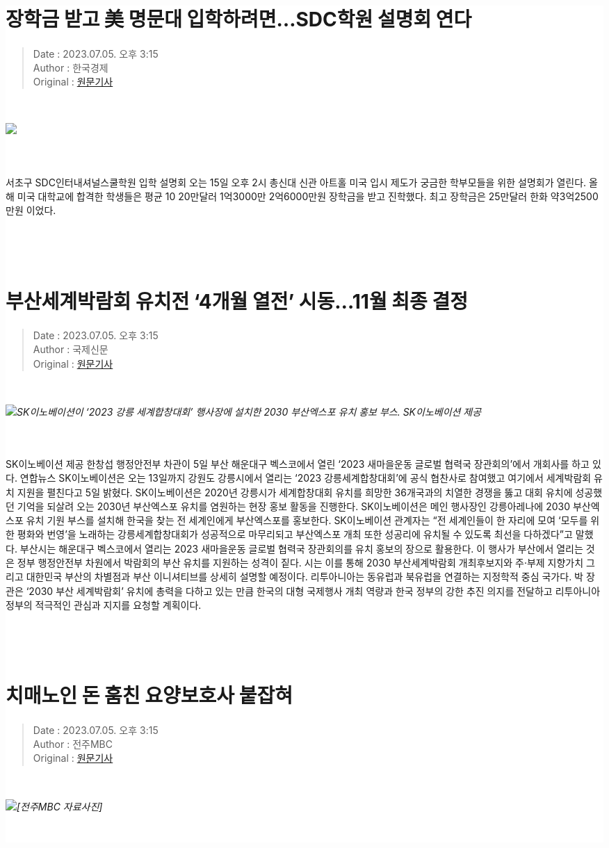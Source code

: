   
# 장학금 받고 美 명문대 입학하려면…SDC학원 설명회 연다  
  
> Date : 2023.07.05. 오후 3:15  
> Author : 한국경제  
> Original : [원문기사](https://n.news.naver.com/mnews/article/015/0004864543?sid=102)  
<br/>  
  
<img src="https://imgnews.pstatic.net/image/015/2023/07/05/0004864543_001_20230705151501009.jpg?type=w647" id="img1"></img>  
<br/><br/>  
  
서초구 SDC인터내셔널스쿨학원 입학 설명회 오는 15일 오후 2시 총신대 신관 아트홀 미국 입시 제도가 궁금한 학부모들을 위한 설명회가 열린다.
올해 미국 대학교에 합격한 학생들은 평균 10 20만달러 1억3000만 2억6000만원 장학금을 받고 진학했다.
최고 장학금은 25만달러 한화 약3억2500만원 이었다.  
<br/><br/><br/>  

  
# 부산세계박람회 유치전 ‘4개월 열전’ 시동…11월 최종 결정  
  
> Date : 2023.07.05. 오후 3:15  
> Author : 국제신문  
> Original : [원문기사](https://n.news.naver.com/mnews/article/658/0000045734?sid=102)  
<br/>  
  
<img src="https://imgnews.pstatic.net/image/658/2023/07/05/0000045734_001_20230705151501568.jpg?type=w647" id="img1"></img><em class="img_desc">SK이노베이션이 ‘2023 강릉 세계합창대회’ 행사장에 설치한 2030 부산엑스포 유치 홍보 부스. SK이노베이션 제공</em>  
<br/><br/>  
  
SK이노베이션 제공 한창섭 행정안전부 차관이 5일 부산 해운대구 벡스코에서 열린 ‘2023 새마을운동 글로벌 협력국 장관회의’에서 개회사를 하고 있다.
연합뉴스 SK이노베이션은 오는 13일까지 강원도 강릉시에서 열리는 ‘2023 강릉세계합창대회’에 공식 협찬사로 참여했고 여기에서 세계박람회 유치 지원을 펼친다고 5일 밝혔다.
SK이노베이션은 2020년 강릉시가 세계합창대회 유치를 희망한 36개국과의 치열한 경쟁을 뚫고 대회 유치에 성공했던 기억을 되살려 오는 2030년 부산엑스포 유치를 염원하는 현장 홍보 활동을 진행한다.
SK이노베이션은 메인 행사장인 강릉아레나에 2030 부산엑스포 유치 기원 부스를 설치해 한국을 찾는 전 세계인에게 부산엑스포를 홍보한다.
SK이노베이션 관계자는 “전 세계인들이 한 자리에 모여 ‘모두를 위한 평화와 번영’을 노래하는 강릉세계합창대회가 성공적으로 마무리되고 부산엑스포 개최 또한 성공리에 유치될 수 있도록 최선을 다하겠다”고 말했다.
부산시는 해운대구 벡스코에서 열리는 2023 새마을운동 글로벌 협력국 장관회의를 유치 홍보의 장으로 활용한다.
이 행사가 부산에서 열리는 것은 정부 행정안전부 차원에서 박람회의 부산 유치를 지원하는 성격이 짙다.
시는 이를 통해 2030 부산세계박람회 개최후보지와 주·부제 지향가치 그리고 대한민국 부산의 차별점과 부산 이니셔티브를 상세히 설명할 예정이다.
리투아니아는 동유럽과 북유럽을 연결하는 지정학적 중심 국가다.
박 장관은 ‘2030 부산 세계박람회’ 유치에 총력을 다하고 있는 만큼 한국의 대형 국제행사 개최 역량과 한국 정부의 강한 추진 의지를 전달하고 리투아니아 정부의 적극적인 관심과 지지를 요청할 계획이다.  
<br/><br/><br/>  

  
# 치매노인 돈 훔친 요양보호사 붙잡혀  
  
> Date : 2023.07.05. 오후 3:15  
> Author : 전주MBC  
> Original : [원문기사](https://n.news.naver.com/mnews/article/659/0000012877?sid=102)  
<br/>  
  
<img src="https://imgnews.pstatic.net/image/659/2023/07/05/0000012877_001_20230705151501588.JPG?type=w647" id="img1"></img><em class="img_desc">[전주MBC 자료사진]</em>  
<br/><br/>  
  